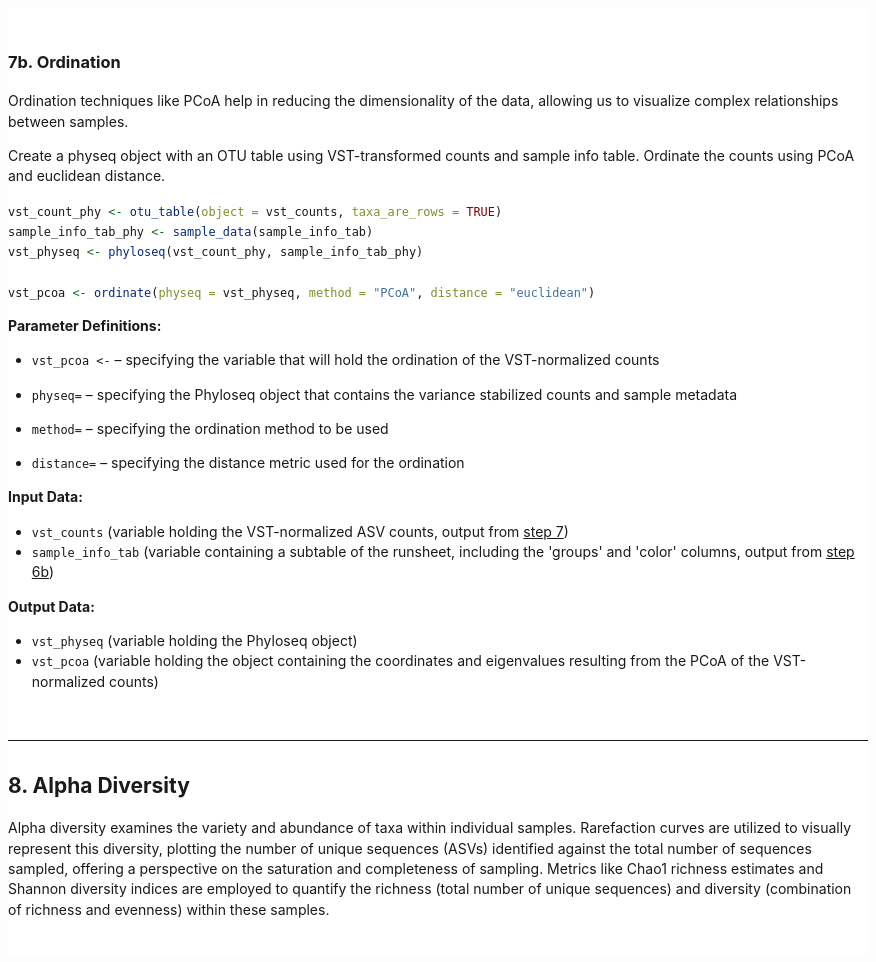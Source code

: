 <br>

### 7b. Ordination

Ordination techniques like PCoA help in reducing the dimensionality of the data, allowing us to visualize complex relationships between samples.

Create a physeq object with an OTU table using VST-transformed counts and sample info table. Ordinate the counts using PCoA and euclidean distance.

```R
vst_count_phy <- otu_table(object = vst_counts, taxa_are_rows = TRUE)
sample_info_tab_phy <- sample_data(sample_info_tab)
vst_physeq <- phyloseq(vst_count_phy, sample_info_tab_phy)

vst_pcoa <- ordinate(physeq = vst_physeq, method = "PCoA", distance = "euclidean")
```

**Parameter Definitions:**  

*	`vst_pcoa <-` – specifying the variable that will hold the ordination of the VST-normalized counts

*	`physeq=` – specifying the Phyloseq object that contains the variance stabilized counts and sample metadata

*	`method=` – specifying the ordination method to be used

* `distance=` – specifying the distance metric used for the ordination

**Input Data:**

* `vst_counts` (variable holding the VST-normalized ASV counts, output from [step 7](#7-beta-diversity))
* `sample_info_tab` (variable containing a subtable of the runsheet, including the 'groups' and 'color' columns, output from [step 6b](#6b-environment-set-up))

**Output Data:**

* `vst_physeq` (variable holding the Phyloseq object)
* `vst_pcoa` (variable holding the object containing the coordinates and eigenvalues resulting from the PCoA of the VST-normalized counts)
  
<br>

___

## 8. Alpha Diversity

Alpha diversity examines the variety and abundance of taxa within individual samples. Rarefaction curves are utilized to visually represent this diversity, plotting the number of unique sequences (ASVs) identified against the total number of sequences sampled, offering a perspective on the saturation and completeness of sampling. Metrics like Chao1 richness estimates and Shannon diversity indices are employed to quantify the richness (total number of unique sequences) and diversity (combination of richness and evenness) within these samples.

<br>
